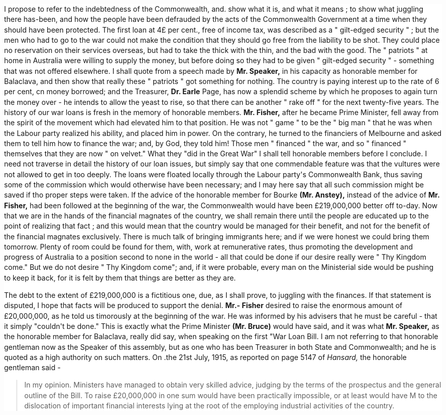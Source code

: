 I propose to refer to the indebtedness of the Commonwealth, and. show what it is, and what it means ; to show what juggling there has-been, and how the people have been defrauded by the acts of the Commonwealth Government at a time when they should have been protected. The first loan at 4£ per cent., free of income tax, was described as a " gilt-edged security " ; but the men who had to go to the war could not make the condition that they should go free from the liability to be shot. They could place no reservation on their services overseas, but had to take the thick with the thin, and the bad with the good. The " patriots " at home in Australia were willing to supply the money, but before doing so they had to be given " gilt-edged security " - something that was not offered elsewhere. I shall quote from a speech made by  **Mr. Speaker,**  in his capacity as honorable member for Balaclava, and then show that really these " patriots " got something for nothing. The country is paying interest up to the rate of 6 per cent, cn money borrowed; and the Treasurer,  **Dr. Earle**  Page, has now a splendid scheme by which he proposes to again turn the money over - he intends to allow the yeast to rise, so that there can be another " rake off " for the next twenty-five years. The history of our war loans is fresh in the memory of honorable members.  **Mr. Fisher,**  after he became Prime Minister, fell away from the spirit of the movement which had elevated him to that position. He was not " game " to be the " big man " that he was when the Labour party realized his ability, and placed him in power. On the contrary, he turned to the financiers of Melbourne and asked them to tell him how to finance the war; and, by God, they told him! Those men " financed " the war, and so " financed " themselves that they are now " on velvet." What they "did in the Great War" I shall tell honorable members before I conclude. I need not traverse in detail the history of our loan issues, but simply say that one commendable feature was that the vultures were not allowed to get in too deeply. The loans were floated locally through the Labour party's Commonwealth Bank, thus saving some of the commission which would otherwise have been necessary; and I may here say that all such commission might be saved if tho proper steps were taken. If the advice of the honorable member for Bourke  **(Mr. Anstey),**  instead of the advice of  **Mr. Fisher,**  had been followed at the beginning of the war, the Commonwealth would have been £219,000,000 better off to-day. Now that we are in the hands of the financial magnates of the country, we shall remain there until the people are educated up to the point of realizing that fact ; and this would mean that the country would be managed for their benefit, and not for the benefit of the financial magnates exclusively. There is much talk of bringing immigrants here; and if we were honest we could bring them tomorrow. Plenty of room could be found for them, with, work at remunerative rates, thus promoting the development and progress of Australia to a position second to none in the world - all that could be done if our desire really were " Thy Kingdom come." But we do not desire " Thy Kingdom come"; and, if it were probable, every man on the Ministerial side would be pushing to keep it back, for it is felt by them that things are better as they are. 

The debt to the extent of £219,000,000 is a fictitious one, due, as I shall prove, to juggling with the finances. If that statement is disputed, I hope that facts will be produced to support the denial.  **Mr.- Fisher**  desired to raise the enormous amount of £20,000,000, as he told us timorously at the beginning of the war. He was informed by his advisers that he must be careful - that it simply "couldn't be done." This is exactly what the Prime Minister  **(Mr. Bruce)**  would have said, and it was what  **Mr. Speaker,**  as the honorable member for Balaclava, really did say, when speaking on the first "War Loan Bill. I am not referring to that honorable gentleman now as the  Speaker  of this assembly, but as one who has been Treasurer in both State and Commonwealth; and he is quoted as a high authority on such matters. On .the 21st July, 1915, as reported on page 5147 of  *Hansard,*  the honorable gentleman said - 

  >In my opinion. Ministers have managed to obtain very skilled advice, judging by the terms of the prospectus and the general outline of the Bill. To raise £20,000,000 in one sum would have been practically impossible, or at least would have M to the dislocation of important financial interests lying at the root of the employing industrial activities of the country. 
